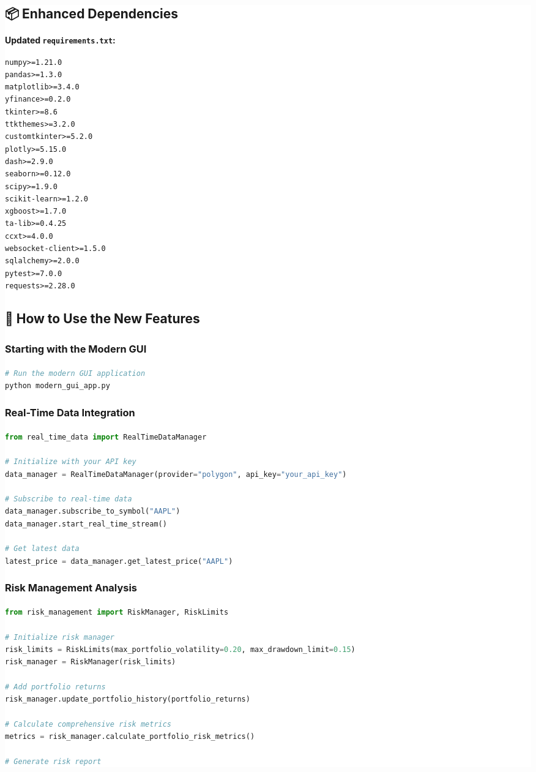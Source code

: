 ## 📦 Enhanced Dependencies
**Updated `requirements.txt`:**
```txt
numpy>=1.21.0
pandas>=1.3.0
matplotlib>=3.4.0
yfinance>=0.2.0
tkinter>=8.6
ttkthemes>=3.2.0
customtkinter>=5.2.0
plotly>=5.15.0
dash>=2.9.0
seaborn>=0.12.0
scipy>=1.9.0
scikit-learn>=1.2.0
xgboost>=1.7.0
ta-lib>=0.4.25
ccxt>=4.0.0
websocket-client>=1.5.0
sqlalchemy>=2.0.0
pytest>=7.0.0
requests>=2.28.0
```

## 🚀 How to Use the New Features

### Starting with the Modern GUI
```python
# Run the modern GUI application
python modern_gui_app.py
```

### Real-Time Data Integration
```python
from real_time_data import RealTimeDataManager

# Initialize with your API key
data_manager = RealTimeDataManager(provider="polygon", api_key="your_api_key")

# Subscribe to real-time data
data_manager.subscribe_to_symbol("AAPL")
data_manager.start_real_time_stream()

# Get latest data
latest_price = data_manager.get_latest_price("AAPL")
```

### Risk Management Analysis
```python
from risk_management import RiskManager, RiskLimits

# Initialize risk manager
risk_limits = RiskLimits(max_portfolio_volatility=0.20, max_drawdown_limit=0.15)
risk_manager = RiskManager(risk_limits)

# Add portfolio returns
risk_manager.update_portfolio_history(portfolio_returns)

# Calculate comprehensive risk metrics
metrics = risk_manager.calculate_portfolio_risk_metrics()

# Generate risk report
```